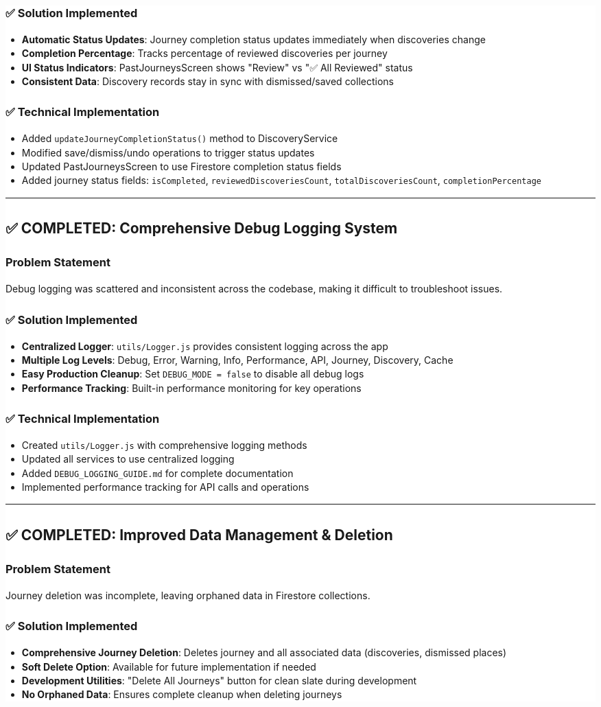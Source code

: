 ### ✅ **Solution Implemented**
- **Automatic Status Updates**: Journey completion status updates immediately when discoveries change
- **Completion Percentage**: Tracks percentage of reviewed discoveries per journey
- **UI Status Indicators**: PastJourneysScreen shows "Review" vs "✅ All Reviewed" status
- **Consistent Data**: Discovery records stay in sync with dismissed/saved collections

### ✅ **Technical Implementation**
- Added `updateJourneyCompletionStatus()` method to DiscoveryService
- Modified save/dismiss/undo operations to trigger status updates
- Updated PastJourneysScreen to use Firestore completion status fields
- Added journey status fields: `isCompleted`, `reviewedDiscoveriesCount`, `totalDiscoveriesCount`, `completionPercentage`

---

## ✅ **COMPLETED: Comprehensive Debug Logging System**

### Problem Statement
Debug logging was scattered and inconsistent across the codebase, making it difficult to troubleshoot issues.

### ✅ **Solution Implemented**
- **Centralized Logger**: `utils/Logger.js` provides consistent logging across the app
- **Multiple Log Levels**: Debug, Error, Warning, Info, Performance, API, Journey, Discovery, Cache
- **Easy Production Cleanup**: Set `DEBUG_MODE = false` to disable all debug logs
- **Performance Tracking**: Built-in performance monitoring for key operations

### ✅ **Technical Implementation**
- Created `utils/Logger.js` with comprehensive logging methods
- Updated all services to use centralized logging
- Added `DEBUG_LOGGING_GUIDE.md` for complete documentation
- Implemented performance tracking for API calls and operations

---

## ✅ **COMPLETED: Improved Data Management & Deletion**

### Problem Statement
Journey deletion was incomplete, leaving orphaned data in Firestore collections.

### ✅ **Solution Implemented**
- **Comprehensive Journey Deletion**: Deletes journey and all associated data (discoveries, dismissed places)
- **Soft Delete Option**: Available for future implementation if needed
- **Development Utilities**: "Delete All Journeys" button for clean slate during development
- **No Orphaned Data**: Ensures complete cleanup when deleting journeys
